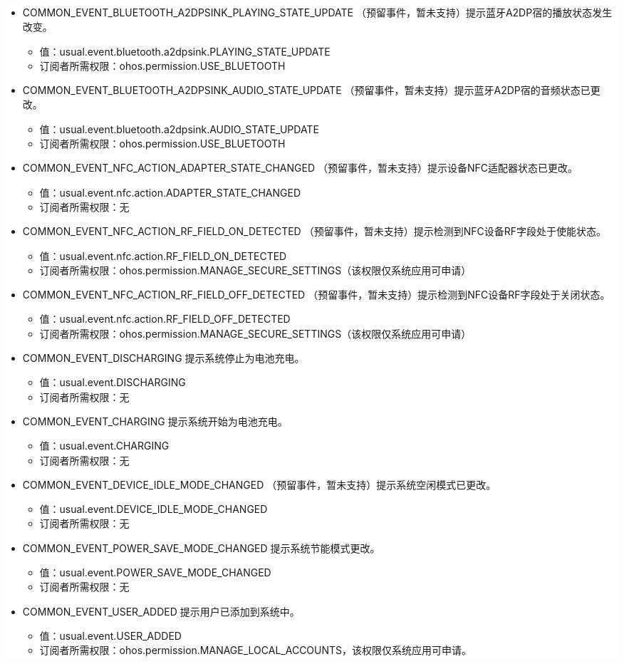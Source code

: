 
* COMMON_EVENT_BLUETOOTH_A2DPSINK_PLAYING_STATE_UPDATE
（预留事件，暂未支持）提示蓝牙A2DP宿的播放状态发生改变。
  - 值：usual.event.bluetooth.a2dpsink.PLAYING_STATE_UPDATE
  - 订阅者所需权限：ohos.permission.USE_BLUETOOTH


* COMMON_EVENT_BLUETOOTH_A2DPSINK_AUDIO_STATE_UPDATE
（预留事件，暂未支持）提示蓝牙A2DP宿的音频状态已更改。
  - 值：usual.event.bluetooth.a2dpsink.AUDIO_STATE_UPDATE
  - 订阅者所需权限：ohos.permission.USE_BLUETOOTH


* COMMON_EVENT_NFC_ACTION_ADAPTER_STATE_CHANGED
（预留事件，暂未支持）提示设备NFC适配器状态已更改。
  - 值：usual.event.nfc.action.ADAPTER_STATE_CHANGED
  - 订阅者所需权限：无


* COMMON_EVENT_NFC_ACTION_RF_FIELD_ON_DETECTED
（预留事件，暂未支持）提示检测到NFC设备RF字段处于使能状态。
  - 值：usual.event.nfc.action.RF_FIELD_ON_DETECTED
  - 订阅者所需权限：ohos.permission.MANAGE_SECURE_SETTINGS（该权限仅系统应用可申请）


* COMMON_EVENT_NFC_ACTION_RF_FIELD_OFF_DETECTED
（预留事件，暂未支持）提示检测到NFC设备RF字段处于关闭状态。
  - 值：usual.event.nfc.action.RF_FIELD_OFF_DETECTED
  - 订阅者所需权限：ohos.permission.MANAGE_SECURE_SETTINGS（该权限仅系统应用可申请）


* COMMON_EVENT_DISCHARGING
提示系统停止为电池充电。
  - 值：usual.event.DISCHARGING
  - 订阅者所需权限：无


* COMMON_EVENT_CHARGING
提示系统开始为电池充电。
  - 值：usual.event.CHARGING
  - 订阅者所需权限：无


* COMMON_EVENT_DEVICE_IDLE_MODE_CHANGED
（预留事件，暂未支持）提示系统空闲模式已更改。
  - 值：usual.event.DEVICE_IDLE_MODE_CHANGED
  - 订阅者所需权限：无


* COMMON_EVENT_POWER_SAVE_MODE_CHANGED
提示系统节能模式更改。
  - 值：usual.event.POWER_SAVE_MODE_CHANGED
  - 订阅者所需权限：无


* COMMON_EVENT_USER_ADDED
提示用户已添加到系统中。
  - 值：usual.event.USER_ADDED
  - 订阅者所需权限：ohos.permission.MANAGE_LOCAL_ACCOUNTS，该权限仅系统应用可申请。
